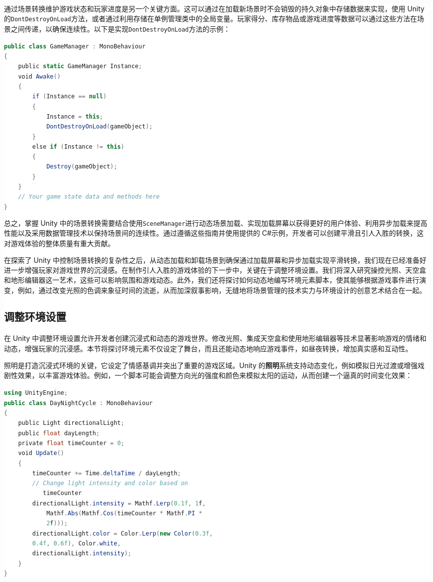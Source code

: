通过场景转换维护游戏状态和玩家进度是另一个关键方面。这可以通过在加载新场景时不会销毁的持久对象中存储数据来实现，使用 Unity 的`DontDestroyOnLoad`方法，或者通过利用存储在单例管理类中的全局变量。玩家得分、库存物品或游戏进度等数据可以通过这些方法在场景之间传递，以确保连续性。以下是实现`DontDestroyOnLoad`方法的示例：

```cs
public class GameManager : MonoBehaviour
{
    public static GameManager Instance;
    void Awake()
    {
        if (Instance == null)
        {
            Instance = this;
            DontDestroyOnLoad(gameObject);
        }
        else if (Instance != this)
        {
            Destroy(gameObject);
        }
    }
    // Your game state data and methods here
}
```

总之，掌握 Unity 中的场景转换需要结合使用`SceneManager`进行动态场景加载、实现加载屏幕以获得更好的用户体验、利用异步加载来提高性能以及采用数据管理技术以保持场景间的连续性。通过遵循这些指南并使用提供的 C#示例，开发者可以创建平滑且引人入胜的转换，这对游戏体验的整体质量有重大贡献。

在探索了 Unity 中控制场景转换的复杂性之后，从动态加载和卸载场景到确保通过加载屏幕和异步加载实现平滑转换，我们现在已经准备好进一步增强玩家对游戏世界的沉浸感。在制作引人入胜的游戏体验的下一步中，关键在于调整环境设置。我们将深入研究操控光照、天空盒和地形编辑器这一艺术，这些可以影响氛围和游戏动态。此外，我们还将探讨如何动态地编写环境元素脚本，使其能够根据游戏事件进行演变，例如，通过改变光照的色调来象征时间的流逝，从而加深叙事影响，无缝地将场景管理的技术实力与环境设计的创意艺术结合在一起。

## 调整环境设置

在 Unity 中调整环境设置允许开发者创建沉浸式和动态的游戏世界。修改光照、集成天空盒和使用地形编辑器等技术显著影响游戏的情绪和动态，增强玩家的沉浸感。本节将探讨环境元素不仅设定了舞台，而且还能动态地响应游戏事件，如昼夜转换，增加真实感和互动性。

照明是打造沉浸式环境的关键，它设定了情感基调并突出了重要的游戏区域。Unity 的**照明**系统支持动态变化，例如模拟日光过渡或增强戏剧性效果，以丰富游戏体验。例如，一个脚本可能会调整方向光的强度和颜色来模拟太阳的运动，从而创建一个逼真的时间变化效果：

```cs
using UnityEngine;
public class DayNightCycle : MonoBehaviour
{
    public Light directionalLight;
    public float dayLength;
    private float timeCounter = 0;
    void Update()
    {
        timeCounter += Time.deltaTime / dayLength;
        // Change light intensity and color based on
           timeCounter
        directionalLight.intensity = Mathf.Lerp(0.1f, 1f,
            Mathf.Abs(Mathf.Cos(timeCounter * Mathf.PI *
            2f)));
        directionalLight.color = Color.Lerp(new Color(0.3f,
        0.4f, 0.6f), Color.white,
        directionalLight.intensity);
    }
}
```
